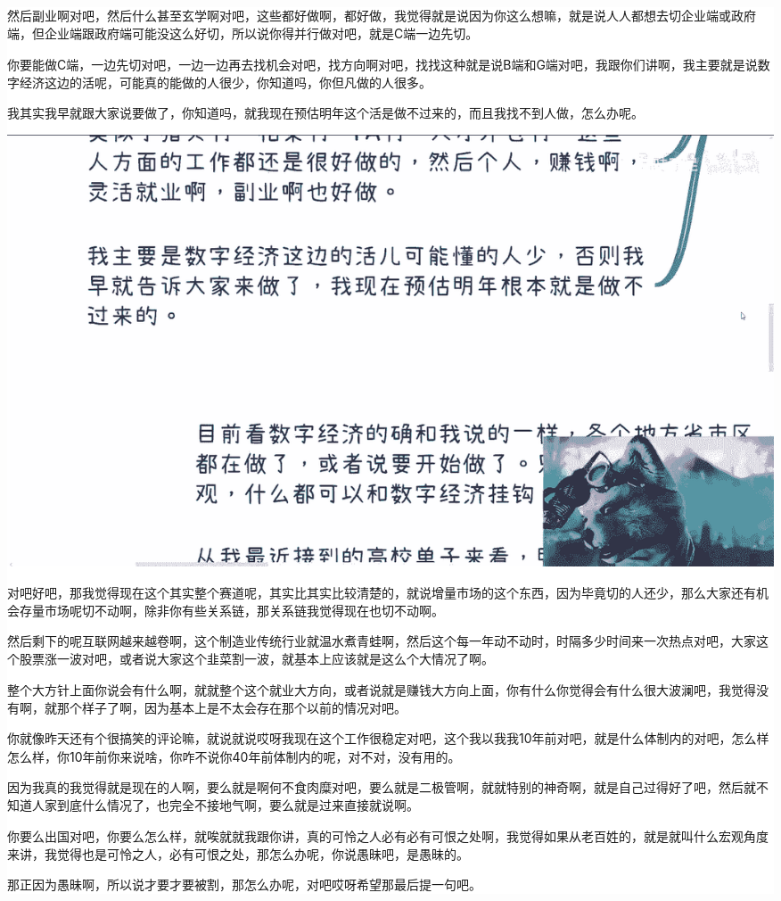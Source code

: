 然后副业啊对吧，然后什么甚至玄学啊对吧，这些都好做啊，都好做，我觉得就是说因为你这么想嘛，就是说人人都想去切企业端或政府端，但企业端跟政府端可能没这么好切，所以说你得并行做对吧，就是C端一边先切。

你要能做C端，一边先切对吧，一边一边再去找机会对吧，找方向啊对吧，找找这种就是说B端和G端对吧，我跟你们讲啊，我主要就是说数字经济这边的活呢，可能真的能做的人很少，你知道吗，你但凡做的人很多。

我其实我早就跟大家说要做了，你知道吗，就我现在预估明年这个活是做不过来的，而且我找不到人做，怎么办呢。



![](img/4d07a008413e07365f2e50bd4ae985a7_15.png)

对吧好吧，那我觉得现在这个其实整个赛道呢，其实比其实比较清楚的，就说增量市场的这个东西，因为毕竟切的人还少，那么大家还有机会存量市场呢切不动啊，除非你有些关系链，那关系链我觉得现在也切不动啊。

然后剩下的呢互联网越来越卷啊，这个制造业传统行业就温水煮青蛙啊，然后这个每一年动不动时，时隔多少时间来一次热点对吧，大家这个股票涨一波对吧，或者说大家这个韭菜割一波，就基本上应该就是这么个大情况了啊。

整个大方针上面你说会有什么啊，就就整个这个就业大方向，或者说就是赚钱大方向上面，你有什么你觉得会有什么很大波澜吧，我觉得没有啊，就那个样子了啊，因为基本上是不太会存在那个以前的情况对吧。

你就像昨天还有个很搞笑的评论嘛，就说就说哎呀我现在这个工作很稳定对吧，这个我以我我10年前对吧，就是什么体制内的对吧，怎么样怎么样，你10年前你来说啥，你咋不说你40年前体制内的呢，对不对，没有用的。

因为我真的我觉得就是现在的人啊，要么就是啊何不食肉糜对吧，要么就是二极管啊，就就特别的神奇啊，就是自己过得好了吧，然后就不知道人家到底什么情况了，也完全不接地气啊，要么就是过来直接就说啊。

你要么出国对吧，你要么怎么样，就唉就就我跟你讲，真的可怜之人必有必有可恨之处啊，我觉得如果从老百姓的，就是就叫什么宏观角度来讲，我觉得也是可怜之人，必有可恨之处，那怎么办呢，你说愚昧吧，是愚昧的。

那正因为愚昧啊，所以说才要才要被割，那怎么办呢，对吧哎呀希望那最后提一句吧。

